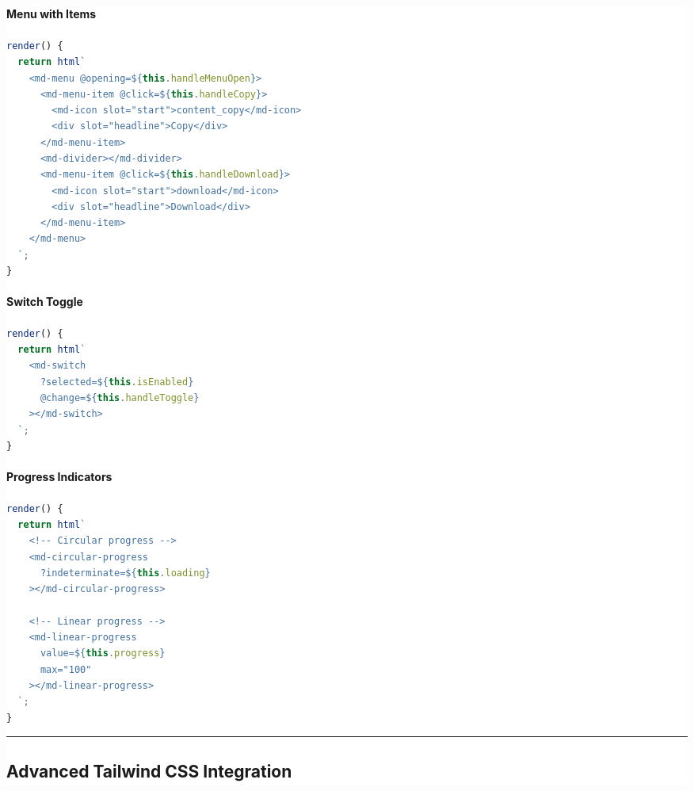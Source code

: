 #### Menu with Items
```typescript
render() {
  return html`
    <md-menu @opening=${this.handleMenuOpen}>
      <md-menu-item @click=${this.handleCopy}>
        <md-icon slot="start">content_copy</md-icon>
        <div slot="headline">Copy</div>
      </md-menu-item>
      <md-divider></md-divider>
      <md-menu-item @click=${this.handleDownload}>
        <md-icon slot="start">download</md-icon>
        <div slot="headline">Download</div>
      </md-menu-item>
    </md-menu>
  `;
}
```

#### Switch Toggle
```typescript
render() {
  return html`
    <md-switch
      ?selected=${this.isEnabled}
      @change=${this.handleToggle}
    ></md-switch>
  `;
}
```

#### Progress Indicators
```typescript
render() {
  return html`
    <!-- Circular progress -->
    <md-circular-progress
      ?indeterminate=${this.loading}
    ></md-circular-progress>

    <!-- Linear progress -->
    <md-linear-progress
      value=${this.progress}
      max="100"
    ></md-linear-progress>
  `;
}
```

---

## Advanced Tailwind CSS Integration
